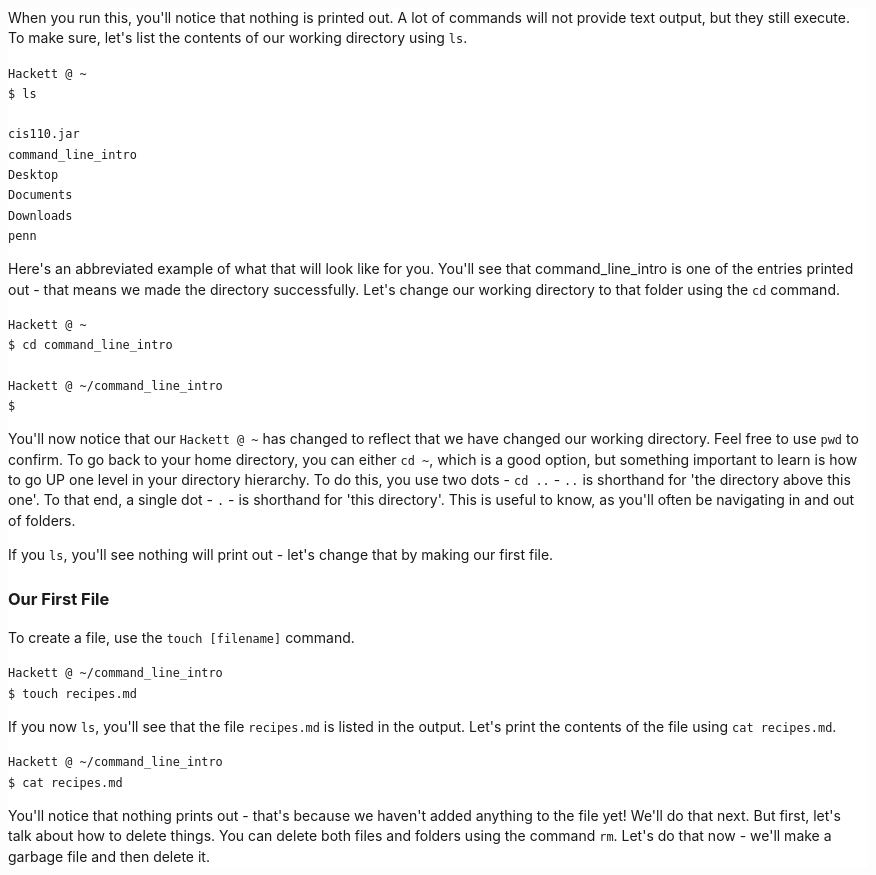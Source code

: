 When you run this, you'll notice that nothing is printed out. A lot of commands will not provide text output, but they still execute. To make sure, let's list the contents of our working directory using `ls`.

```Shell
Hackett @ ~
$ ls

cis110.jar
command_line_intro
Desktop
Documents
Downloads
penn
```
Here's an abbreviated example of what that will look like for you. You'll see that command_line_intro is one of the entries printed out - that means we made the directory successfully. Let's change our working directory to that folder using the `cd` command.

```Shell
Hackett @ ~
$ cd command_line_intro

Hackett @ ~/command_line_intro
$
```

You'll now notice that our `Hackett @ ~` has changed to reflect that we have changed our working directory. Feel free to use `pwd` to confirm. To go back to your home directory, you can either `cd ~`, which is a good option, but something important to learn is how to go UP one level in your directory hierarchy. To do this, you use two dots - `cd ..` - `..` is shorthand for 'the directory above this one'. To that end, a single dot - `.` - is shorthand for 'this directory'. This is useful to know, as you'll often be navigating in and out of folders.

If you `ls`, you'll see nothing will print out - let's change that by making our first file.

### Our First File

To create a file, use the `touch [filename]` command.

```Shell
Hackett @ ~/command_line_intro
$ touch recipes.md
```

If you now `ls`, you'll see that the file `recipes.md` is listed in the output. Let's print the contents of the file using `cat recipes.md`.

```Shell
Hackett @ ~/command_line_intro
$ cat recipes.md
```

You'll notice that nothing prints out - that's because we haven't added anything to the file yet! We'll do that next. But first, let's talk about how to delete things. You can delete both files and folders using the command `rm`. Let's do that now - we'll make a garbage file and then delete it.
